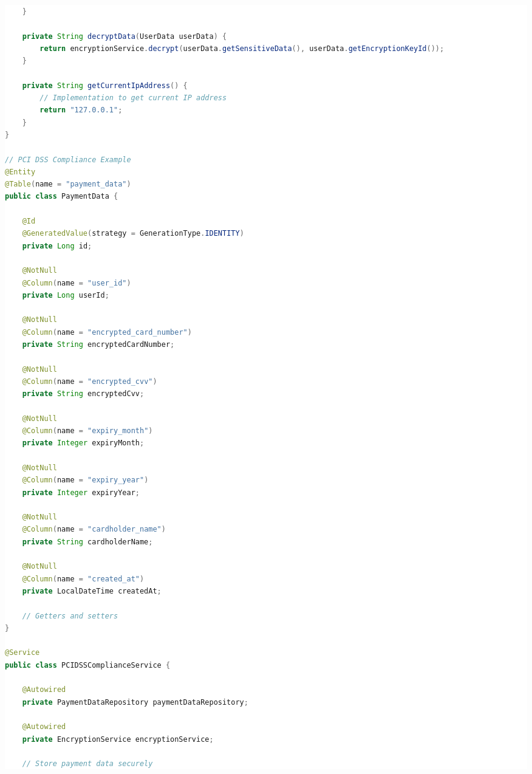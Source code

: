 ```java
    }
    
    private String decryptData(UserData userData) {
        return encryptionService.decrypt(userData.getSensitiveData(), userData.getEncryptionKeyId());
    }
    
    private String getCurrentIpAddress() {
        // Implementation to get current IP address
        return "127.0.0.1";
    }
}

// PCI DSS Compliance Example
@Entity
@Table(name = "payment_data")
public class PaymentData {
    
    @Id
    @GeneratedValue(strategy = GenerationType.IDENTITY)
    private Long id;
    
    @NotNull
    @Column(name = "user_id")
    private Long userId;
    
    @NotNull
    @Column(name = "encrypted_card_number")
    private String encryptedCardNumber;
    
    @NotNull
    @Column(name = "encrypted_cvv")
    private String encryptedCvv;
    
    @NotNull
    @Column(name = "expiry_month")
    private Integer expiryMonth;
    
    @NotNull
    @Column(name = "expiry_year")
    private Integer expiryYear;
    
    @NotNull
    @Column(name = "cardholder_name")
    private String cardholderName;
    
    @NotNull
    @Column(name = "created_at")
    private LocalDateTime createdAt;
    
    // Getters and setters
}

@Service
public class PCIDSSComplianceService {
    
    @Autowired
    private PaymentDataRepository paymentDataRepository;
    
    @Autowired
    private EncryptionService encryptionService;
    
    // Store payment data securely
```
